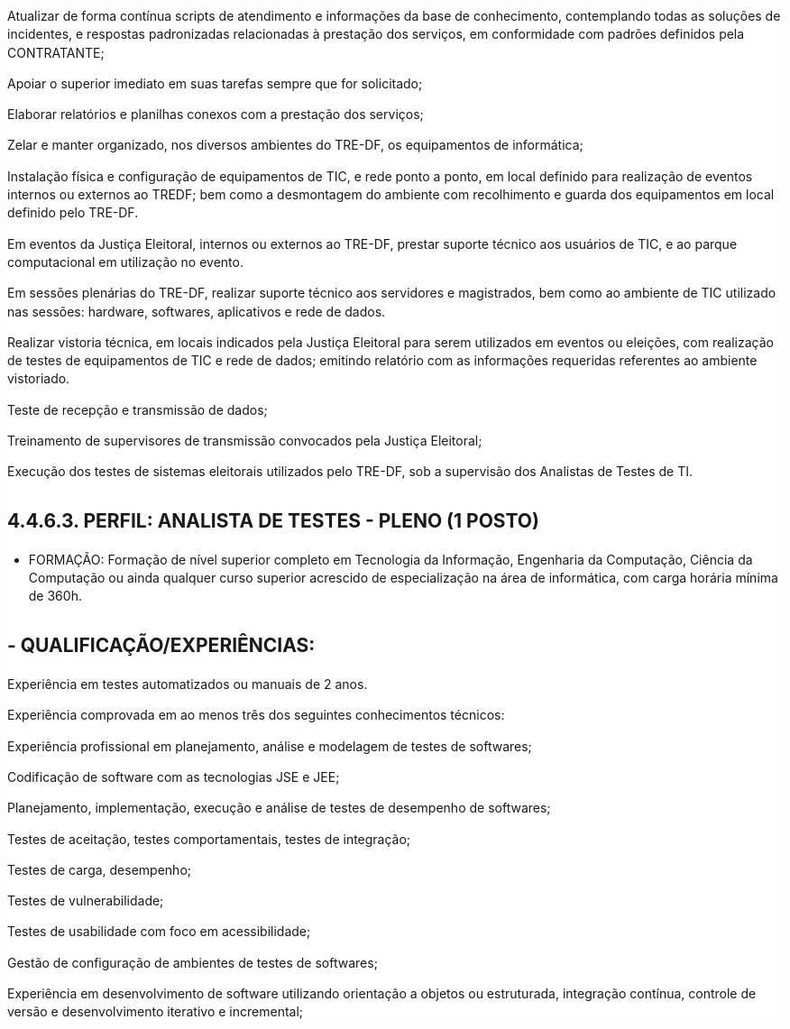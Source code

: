 Atualizar de forma contínua scripts de atendimento e informações da base de conhecimento, contemplando todas as soluções de incidentes, e respostas padronizadas relacionadas à prestação dos serviços, em conformidade com padrões definidos pela CONTRATANTE;

Apoiar o superior imediato em suas tarefas sempre que for solicitado;

Elaborar relatórios e planilhas conexos com a prestação dos serviços;

Zelar e manter organizado, nos diversos ambientes do TRE-DF, os equipamentos de informática;

Instalação  física  e  configuração  de  equipamentos  de  TIC,  e  rede  ponto  a  ponto,  em  local  definido  para  realização  de  eventos  internos  ou  externos  ao  TREDF;  bem  como  a desmontagem do ambiente com recolhimento e guarda dos equipamentos em local definido pelo TRE-DF.

Em eventos da Justiça Eleitoral, internos ou externos ao TRE-DF, prestar suporte técnico aos usuários de TIC, e ao parque computacional em utilização no evento.

Em sessões plenárias do TRE-DF, realizar suporte técnico aos servidores e magistrados, bem como ao ambiente de TIC utilizado nas sessões: hardware, softwares, aplicativos e rede de dados.

Realizar vistoria técnica, em locais indicados pela Justiça Eleitoral para serem utilizados em eventos ou eleições, com realização de testes de equipamentos de TIC e rede de dados; emitindo relatório com as informações requeridas referentes ao ambiente vistoriado.

Teste de recepção e transmissão de dados;

Treinamento de supervisores de transmissão convocados pela Justiça Eleitoral;

Execução dos testes de sistemas eleitorais utilizados pelo TRE-DF, sob a supervisão dos Analistas de Testes de TI.

## 4.4.6.3. PERFIL:  ANALISTA DE TESTES - PLENO (1 POSTO)

- FORMAÇÃO: Formação de nível superior completo em Tecnologia da Informação, Engenharia da Computação, Ciência da Computação ou ainda qualquer curso superior acrescido de especialização na área de informática, com carga horária mínima de 360h.

## - QUALIFICAÇÃO/EXPERIÊNCIAS:

Experiência em testes automatizados ou manuais de 2 anos.

Experiência comprovada em ao menos três dos seguintes conhecimentos técnicos:

Experiência profissional em planejamento, análise e modelagem de testes de softwares;

Codificação de software com as tecnologias JSE e JEE;

Planejamento, implementação, execução e análise de testes de desempenho de softwares;

Testes de aceitação, testes comportamentais, testes de integração;

Testes de carga, desempenho;

Testes de vulnerabilidade;

Testes de usabilidade com foco em acessibilidade;

Gestão de configuração de ambientes de testes de softwares;

Experiência em desenvolvimento de software utilizando orientação a objetos ou estruturada, integração contínua, controle de versão e desenvolvimento iterativo e incremental;
